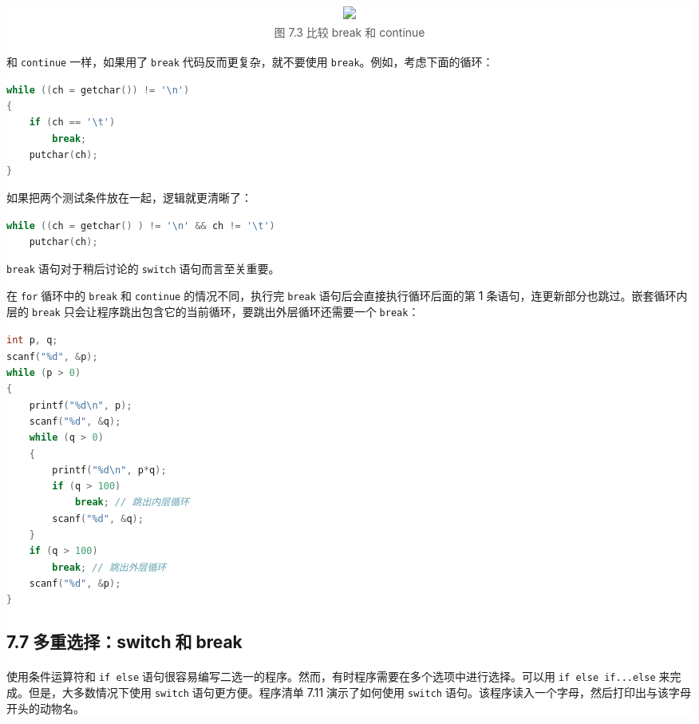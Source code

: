 <div align=center>
<img width="60%" src="\programme\C_C++\C_primer_plus\image\比较break和continue.png"/><br>
<div style="text-align: justify; display: inline-block; color: #5b5b5b; padding: 2px;">  图 7.3 比较 break 和 continue
</div>
</div>

和 `continue` 一样，如果用了 `break` 代码反而更复杂，就不要使用 `break`。例如，考虑下面的循环：

```c
while ((ch = getchar()) != '\n')
{
    if (ch == '\t')
        break;
    putchar(ch);
}
```

如果把两个测试条件放在一起，逻辑就更清晰了：

```c
while ((ch = getchar() ) != '\n' && ch != '\t')
    putchar(ch);
```

`break` 语句对于稍后讨论的 `switch` 语句而言至关重要。

在 `for` 循环中的 `break` 和 `continue` 的情况不同，执行完 `break` 语句后会直接执行循环后面的第 1 条语句，连更新部分也跳过。嵌套循环内层的 `break` 只会让程序跳出包含它的当前循环，要跳出外层循环还需要一个 `break`：

```c
int p, q;
scanf("%d", &p);
while (p > 0)
{
    printf("%d\n", p);
    scanf("%d", &q);
    while (q > 0)
    {
        printf("%d\n", p*q);
        if (q > 100)
            break; // 跳出内层循环
        scanf("%d", &q);
    }
    if (q > 100)
        break; // 跳出外层循环
    scanf("%d", &p);
}
```

## 7.7 多重选择：switch 和 break

使用条件运算符和 `if else` 语句很容易编写二选一的程序。然而，有时程序需要在多个选项中进行选择。可以用 `if else if...else` 来完成。但是，大多数情况下使用 `switch` 语句更方便。程序清单 7.11 演示了如何使用 `switch` 语句。该程序读入一个字母，然后打印出与该字母开头的动物名。

